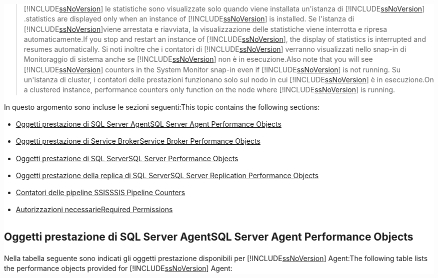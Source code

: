 >  [!INCLUDE[ssNoVersion](../../includes/ssnoversion-md.md)] <span data-ttu-id="b414b-118">le statistiche sono visualizzate solo quando viene installata un'istanza di [!INCLUDE[ssNoVersion](../../includes/ssnoversion-md.md)] .</span><span class="sxs-lookup"><span data-stu-id="b414b-118">statistics are displayed only when an instance of [!INCLUDE[ssNoVersion](../../includes/ssnoversion-md.md)] is installed.</span></span> <span data-ttu-id="b414b-119">Se l'istanza di [!INCLUDE[ssNoVersion](../../includes/ssnoversion-md.md)]viene arrestata e riavviata, la visualizzazione delle statistiche viene interrotta e ripresa automaticamente.</span><span class="sxs-lookup"><span data-stu-id="b414b-119">If you stop and restart an instance of [!INCLUDE[ssNoVersion](../../includes/ssnoversion-md.md)], the display of statistics is interrupted and resumes automatically.</span></span> <span data-ttu-id="b414b-120">Si noti inoltre che i contatori di [!INCLUDE[ssNoVersion](../../includes/ssnoversion-md.md)] verranno visualizzati nello snap-in di Monitoraggio di sistema anche se [!INCLUDE[ssNoVersion](../../includes/ssnoversion-md.md)] non è in esecuzione.</span><span class="sxs-lookup"><span data-stu-id="b414b-120">Also note that you will see [!INCLUDE[ssNoVersion](../../includes/ssnoversion-md.md)] counters in the System Monitor snap-in even if [!INCLUDE[ssNoVersion](../../includes/ssnoversion-md.md)] is not running.</span></span> <span data-ttu-id="b414b-121">Su un'istanza di cluster, i contatori delle prestazioni funzionano solo sul nodo in cui [!INCLUDE[ssNoVersion](../../includes/ssnoversion-md.md)] è in esecuzione.</span><span class="sxs-lookup"><span data-stu-id="b414b-121">On a clustered instance, performance counters only function on the node where [!INCLUDE[ssNoVersion](../../includes/ssnoversion-md.md)] is running.</span></span>  
  
 <span data-ttu-id="b414b-122">In questo argomento sono incluse le sezioni seguenti:</span><span class="sxs-lookup"><span data-stu-id="b414b-122">This topic contains the following sections:</span></span>  
  
-   [<span data-ttu-id="b414b-123">Oggetti prestazione di SQL Server Agent</span><span class="sxs-lookup"><span data-stu-id="b414b-123">SQL Server Agent Performance Objects</span></span>](#SQLServerAgentPOs)  
  
-   [<span data-ttu-id="b414b-124">Oggetti prestazione di Service Broker</span><span class="sxs-lookup"><span data-stu-id="b414b-124">Service Broker Performance Objects</span></span>](#ServiceBrokerPOs)  
  
-   [<span data-ttu-id="b414b-125">Oggetti prestazione di SQL Server</span><span class="sxs-lookup"><span data-stu-id="b414b-125">SQL Server Performance Objects</span></span>](#SQLServerPOs)  
  
-   [<span data-ttu-id="b414b-126">Oggetti prestazione della replica di SQL Server</span><span class="sxs-lookup"><span data-stu-id="b414b-126">SQL Server Replication Performance Objects</span></span>](#SQLServerReplicationPOs)  
  
-   [<span data-ttu-id="b414b-127">Contatori delle pipeline SSIS</span><span class="sxs-lookup"><span data-stu-id="b414b-127">SSIS Pipeline Counters</span></span>](#SsisPipelineCounters)  
  
-   [<span data-ttu-id="b414b-128">Autorizzazioni necessarie</span><span class="sxs-lookup"><span data-stu-id="b414b-128">Required Permissions</span></span>](#RequiredPermissions)  
  
##  <a name="sql-server-agent-performance-objects"></a><a name="SQLServerAgentPOs"></a> <span data-ttu-id="b414b-129">Oggetti prestazione di SQL Server Agent</span><span class="sxs-lookup"><span data-stu-id="b414b-129">SQL Server Agent Performance Objects</span></span>  
 <span data-ttu-id="b414b-130">Nella tabella seguente sono indicati gli oggetti prestazione disponibili per [!INCLUDE[ssNoVersion](../../includes/ssnoversion-md.md)] Agent:</span><span class="sxs-lookup"><span data-stu-id="b414b-130">The following table lists the performance objects provided for [!INCLUDE[ssNoVersion](../../includes/ssnoversion-md.md)] Agent:</span></span>  
  